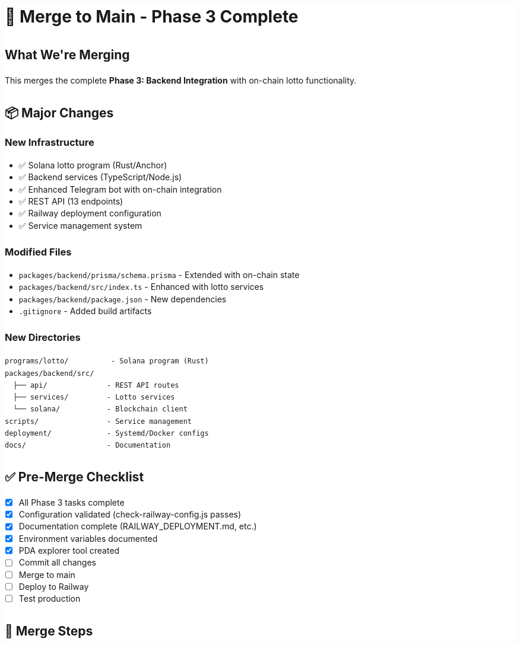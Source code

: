 # 🔀 Merge to Main - Phase 3 Complete

## What We're Merging

This merges the complete **Phase 3: Backend Integration** with on-chain lotto functionality.

## 📦 Major Changes

### New Infrastructure
- ✅ Solana lotto program (Rust/Anchor)
- ✅ Backend services (TypeScript/Node.js)
- ✅ Enhanced Telegram bot with on-chain integration
- ✅ REST API (13 endpoints)
- ✅ Railway deployment configuration
- ✅ Service management system

### Modified Files
- `packages/backend/prisma/schema.prisma` - Extended with on-chain state
- `packages/backend/src/index.ts` - Enhanced with lotto services
- `packages/backend/package.json` - New dependencies
- `.gitignore` - Added build artifacts

### New Directories
```
programs/lotto/          - Solana program (Rust)
packages/backend/src/
  ├── api/              - REST API routes
  ├── services/         - Lotto services
  └── solana/           - Blockchain client
scripts/                - Service management
deployment/             - Systemd/Docker configs
docs/                   - Documentation
```

## ✅ Pre-Merge Checklist

- [x] All Phase 3 tasks complete
- [x] Configuration validated (check-railway-config.js passes)
- [x] Documentation complete (RAILWAY_DEPLOYMENT.md, etc.)
- [x] Environment variables documented
- [x] PDA explorer tool created
- [ ] Commit all changes
- [ ] Merge to main
- [ ] Deploy to Railway
- [ ] Test production

## 🚀 Merge Steps
